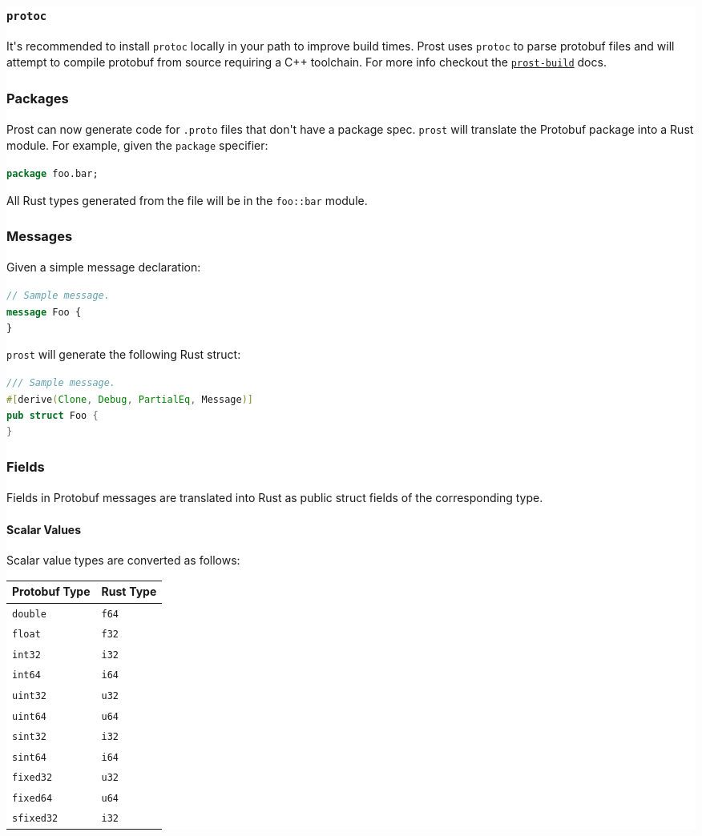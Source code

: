### `protoc`

It's recommended to install `protoc` locally in your path to improve build times.
Prost uses `protoc` to parse protobuf files and will attempt to compile protobuf
from source requiring a C++ toolchain. For more info checkout the [`prost-build`](prost-build)
docs.

### Packages

Prost can now generate code for `.proto` files that don't have a package spec. 
`prost` will translate the Protobuf package into
a Rust module. For example, given the `package` specifier:

[package]: https://developers.google.com/protocol-buffers/docs/proto#packages

```proto
package foo.bar;
```

All Rust types generated from the file will be in the `foo::bar` module.

### Messages

Given a simple message declaration:

```proto
// Sample message.
message Foo {
}
```

`prost` will generate the following Rust struct:

```rust
/// Sample message.
#[derive(Clone, Debug, PartialEq, Message)]
pub struct Foo {
}
```

### Fields

Fields in Protobuf messages are translated into Rust as public struct fields of the
corresponding type.

#### Scalar Values

Scalar value types are converted as follows:

| Protobuf Type | Rust Type |
| --- | --- |
| `double` | `f64` |
| `float` | `f32` |
| `int32` | `i32` |
| `int64` | `i64` |
| `uint32` | `u32` |
| `uint64` | `u64` |
| `sint32` | `i32` |
| `sint64` | `i64` |
| `fixed32` | `u32` |
| `fixed64` | `u64` |
| `sfixed32` | `i32` |